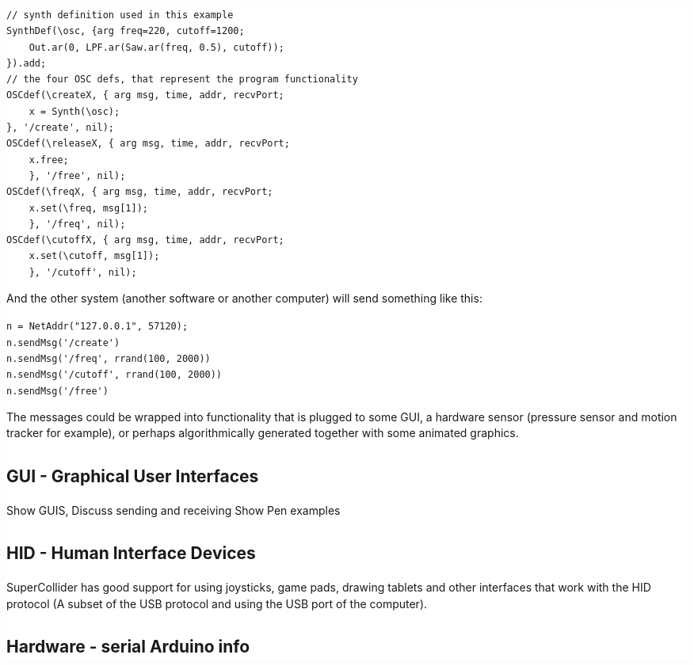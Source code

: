    // synth definition used in this example
    SynthDef(\osc, {arg freq=220, cutoff=1200;
        Out.ar(0, LPF.ar(Saw.ar(freq, 0.5), cutoff));
    }).add;
    // the four OSC defs, that represent the program functionality
    OSCdef(\createX, { arg msg, time, addr, recvPort; 
        x = Synth(\osc);
    }, '/create', nil); 
    OSCdef(\releaseX, { arg msg, time, addr, recvPort;
        x.free; 
        }, '/free', nil);
    OSCdef(\freqX, { arg msg, time, addr, recvPort; 
        x.set(\freq, msg[1]);
        }, '/freq', nil);
    OSCdef(\cutoffX, { arg msg, time, addr, recvPort;
        x.set(\cutoff, msg[1]);
        }, '/cutoff', nil);

And the other system (another software or another computer) will send something like this:

    n = NetAddr("127.0.0.1", 57120);
    n.sendMsg('/create')
    n.sendMsg('/freq', rrand(100, 2000))
    n.sendMsg('/cutoff', rrand(100, 2000))
    n.sendMsg('/free')

The messages could be wrapped into functionality that is plugged to some GUI, a hardware sensor (pressure sensor and motion tracker for example), or perhaps algorithmically generated together with some animated graphics.


## GUI - Graphical User Interfaces

Show GUIS,
Discuss sending and receiving
Show Pen examples


## HID - Human Interface Devices

SuperCollider has good support for using joysticks, game pads, drawing tablets and other interfaces that work with the HID protocol (A subset of the USB protocol and using the USB port of the computer). 



## Hardware - serial Arduino info

